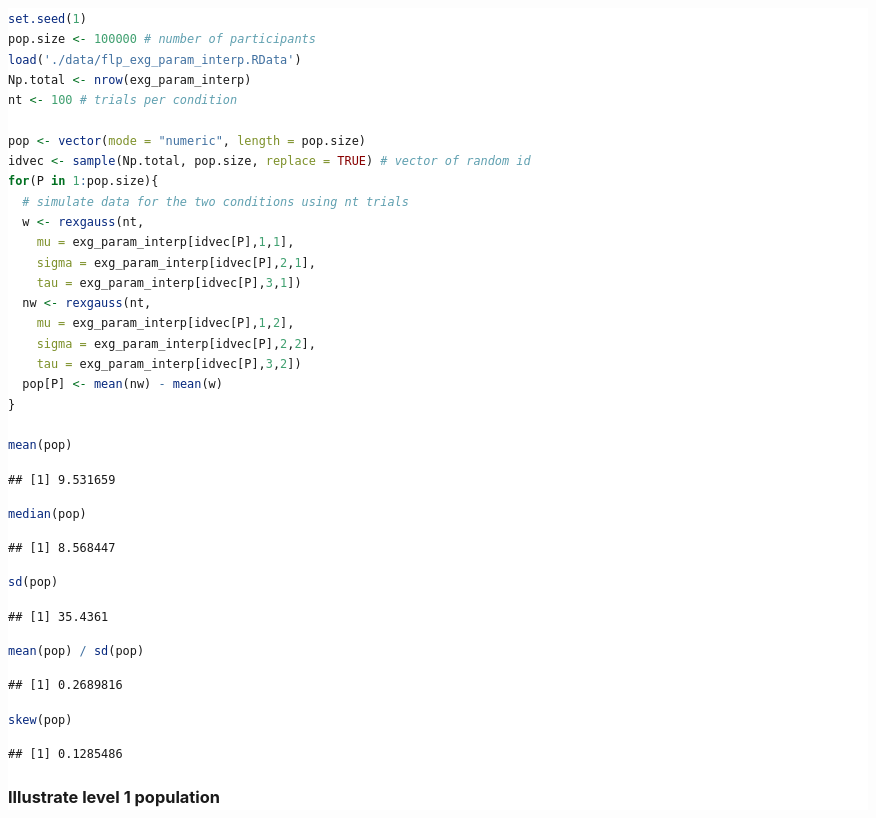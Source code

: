 ``` r
set.seed(1)
pop.size <- 100000 # number of participants
load('./data/flp_exg_param_interp.RData')
Np.total <- nrow(exg_param_interp)
nt <- 100 # trials per condition

pop <- vector(mode = "numeric", length = pop.size)
idvec <- sample(Np.total, pop.size, replace = TRUE) # vector of random id
for(P in 1:pop.size){
  # simulate data for the two conditions using nt trials
  w <- rexgauss(nt, 
    mu = exg_param_interp[idvec[P],1,1], 
    sigma = exg_param_interp[idvec[P],2,1], 
    tau = exg_param_interp[idvec[P],3,1])
  nw <- rexgauss(nt, 
    mu = exg_param_interp[idvec[P],1,2], 
    sigma = exg_param_interp[idvec[P],2,2], 
    tau = exg_param_interp[idvec[P],3,2])
  pop[P] <- mean(nw) - mean(w)
}

mean(pop) 
```

    ## [1] 9.531659

``` r
median(pop) 
```

    ## [1] 8.568447

``` r
sd(pop)
```

    ## [1] 35.4361

``` r
mean(pop) / sd(pop)
```

    ## [1] 0.2689816

``` r
skew(pop)
```

    ## [1] 0.1285486

### Illustrate level 1 population
